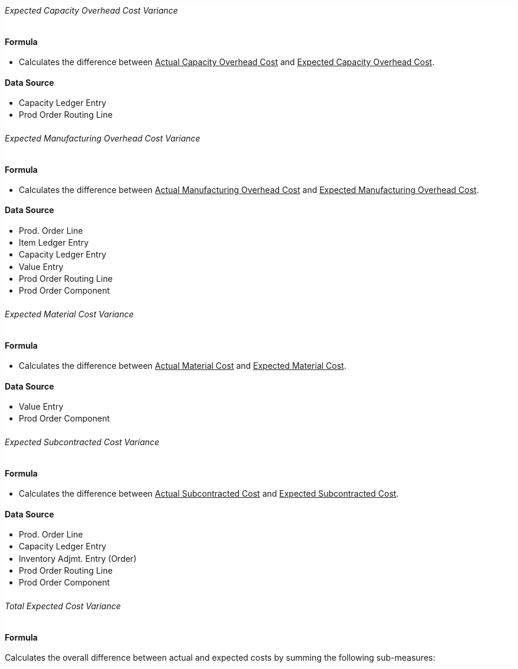 ###### Expected Capacity Overhead Cost Variance

**Formula**

- Calculates the difference between [Actual Capacity Overhead Cost](#actual-capacity-overhead-cost) and [Expected Capacity Overhead Cost](#expected-capacity-overhead-cost).

**Data Source**

- Capacity Ledger Entry
- Prod Order Routing Line

###### Expected Manufacturing Overhead Cost Variance

**Formula**

- Calculates the difference between [Actual Manufacturing Overhead Cost](#actual-manufacturing-overhead-cost) and [Expected Manufacturing Overhead Cost](#expected-manufacturing-overhead-cost).

**Data Source**

- Prod. Order Line
- Item Ledger Entry
- Capacity Ledger Entry
- Value Entry
- Prod Order Routing Line
- Prod Order Component

###### Expected Material Cost Variance

**Formula**

- Calculates the difference between [Actual Material Cost](#actual-material-cost) and [Expected Material Cost](#expected-material-cost).

**Data Source**

- Value Entry
- Prod Order Component

###### Expected Subcontracted Cost Variance

**Formula**

- Calculates the difference between [Actual Subcontracted Cost](#actual-subcontracted-cost) and [Expected Subcontracted Cost](#expected-subcontracted-cost).

**Data Source**

- Prod. Order Line
- Capacity Ledger Entry
- Inventory Adjmt. Entry (Order)
- Prod Order Routing Line
- Prod Order Component

###### Total Expected Cost Variance

**Formula**

Calculates the overall difference between actual and expected costs by summing the following sub-measures:
